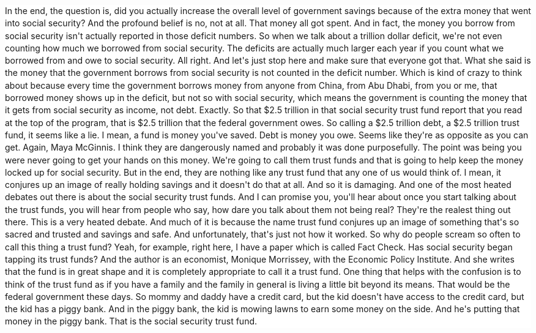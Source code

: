 In the end, the question is, did you actually increase the overall level of
government savings because of the extra money that went into social security?
And the profound belief is no, not at all.
That money all got spent.
And in fact, the money you borrow from social security isn't actually
reported in those deficit numbers.
So when we talk about a trillion dollar deficit, we're not even
counting how much we borrowed from social security.
The deficits are actually much larger each year if you count what we
borrowed from and owe to social security.
All right. And let's just stop here and make sure that everyone got that.
What she said is the money that the government borrows from social
security is not counted in the deficit number.
Which is kind of crazy to think about because every time the government
borrows money from anyone from China, from Abu Dhabi, from you or me,
that borrowed money shows up in the deficit, but not so with social
security, which means the government is counting the money that it gets
from social security as income, not debt.
Exactly. So that $2.5 trillion in that social security trust fund report
that you read at the top of the program, that is $2.5 trillion that
the federal government owes.
So calling a $2.5 trillion debt, a $2.5 trillion trust fund, it seems
like a lie.
I mean, a fund is money you've saved.
Debt is money you owe.
Seems like they're as opposite as you can get.
Again, Maya McGinnis.
I think they are dangerously named and probably it was done purposefully.
The point was being you were never going to get your hands on this money.
We're going to call them trust funds and that is going to help keep the
money locked up for social security.
But in the end, they are nothing like any trust fund that any one of us
would think of.
I mean, it conjures up an image of really holding savings and it
doesn't do that at all.
And so it is damaging.
And one of the most heated debates out there is about the social
security trust funds.
And I can promise you, you'll hear about once you start talking about
the trust funds, you will hear from people who say, how dare you
talk about them not being real?
They're the realest thing out there.
This is a very heated debate.
And much of it is because the name trust fund conjures up an image of
something that's so sacred and trusted and savings and safe.
And unfortunately, that's just not how it worked.
So why do people scream so often to call this thing a trust fund?
Yeah, for example, right here, I have a paper which is called
Fact Check.
Has social security began tapping its trust funds?
And the author is an economist, Monique Morrissey, with the Economic
Policy Institute.
And she writes that the fund is in great shape and it is completely
appropriate to call it a trust fund.
One thing that helps with the confusion is to think of the trust
fund as if you have a family and the family in general is living a
little bit beyond its means.
That would be the federal government these days.
So mommy and daddy have a credit card, but the kid doesn't have
access to the credit card, but the kid has a piggy bank.
And in the piggy bank, the kid is mowing lawns to earn some money on
the side.
And he's putting that money in the piggy bank.
That is the social security trust fund.